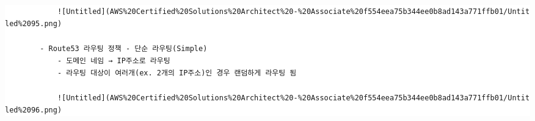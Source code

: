                 ![Untitled](AWS%20Certified%20Solutions%20Architect%20-%20Associate%20f554eea75b344ee0b8ad143a771ffb01/Untitled%2095.png)
                
            - Route53 라우팅 정책 - 단순 라우팅(Simple)
                - 도메인 네임 → IP주소로 라우팅
                - 라우팅 대상이 여러개(ex. 2개의 IP주소)인 경우 랜덤하게 라우팅 됨
                
                ![Untitled](AWS%20Certified%20Solutions%20Architect%20-%20Associate%20f554eea75b344ee0b8ad143a771ffb01/Untitled%2096.png)
                